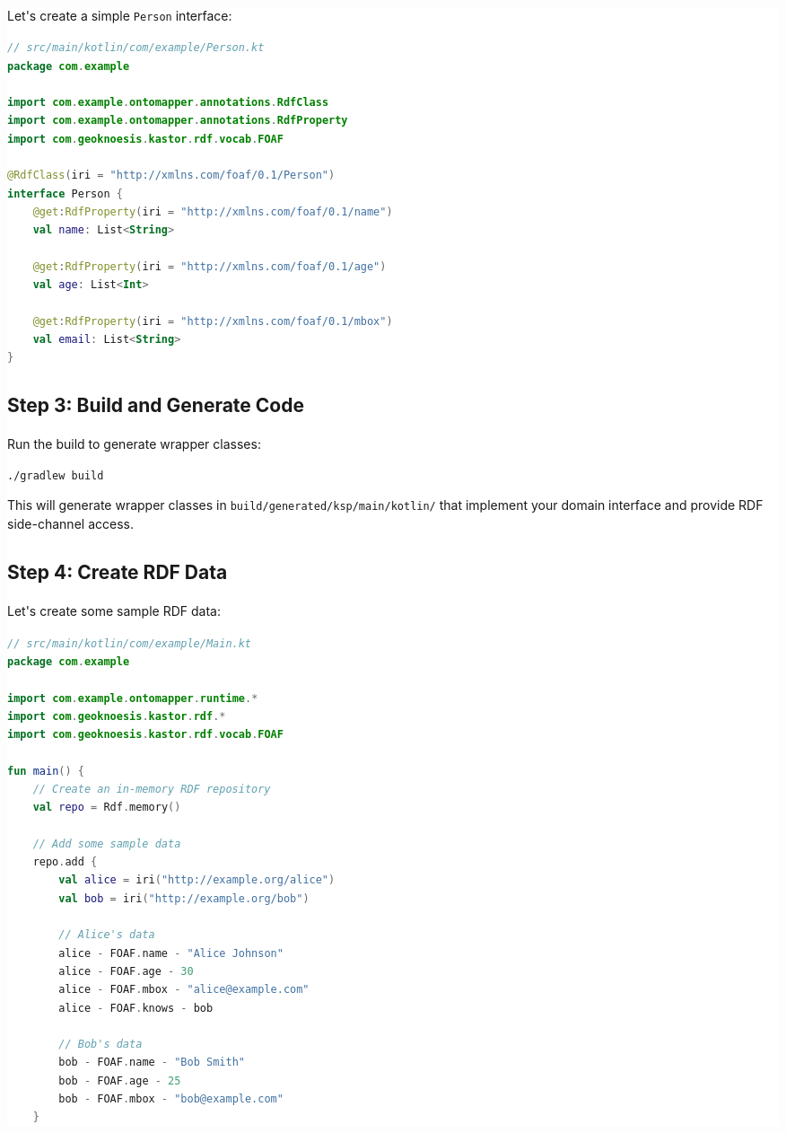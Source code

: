 Let's create a simple `Person` interface:

```kotlin
// src/main/kotlin/com/example/Person.kt
package com.example

import com.example.ontomapper.annotations.RdfClass
import com.example.ontomapper.annotations.RdfProperty
import com.geoknoesis.kastor.rdf.vocab.FOAF

@RdfClass(iri = "http://xmlns.com/foaf/0.1/Person")
interface Person {
    @get:RdfProperty(iri = "http://xmlns.com/foaf/0.1/name")
    val name: List<String>
    
    @get:RdfProperty(iri = "http://xmlns.com/foaf/0.1/age")
    val age: List<Int>
    
    @get:RdfProperty(iri = "http://xmlns.com/foaf/0.1/mbox")
    val email: List<String>
}
```

## Step 3: Build and Generate Code

Run the build to generate wrapper classes:

```bash
./gradlew build
```

This will generate wrapper classes in `build/generated/ksp/main/kotlin/` that implement your domain interface and provide RDF side-channel access.

## Step 4: Create RDF Data

Let's create some sample RDF data:

```kotlin
// src/main/kotlin/com/example/Main.kt
package com.example

import com.example.ontomapper.runtime.*
import com.geoknoesis.kastor.rdf.*
import com.geoknoesis.kastor.rdf.vocab.FOAF

fun main() {
    // Create an in-memory RDF repository
    val repo = Rdf.memory()
    
    // Add some sample data
    repo.add {
        val alice = iri("http://example.org/alice")
        val bob = iri("http://example.org/bob")
        
        // Alice's data
        alice - FOAF.name - "Alice Johnson"
        alice - FOAF.age - 30
        alice - FOAF.mbox - "alice@example.com"
        alice - FOAF.knows - bob
        
        // Bob's data
        bob - FOAF.name - "Bob Smith"
        bob - FOAF.age - 25
        bob - FOAF.mbox - "bob@example.com"
    }
```